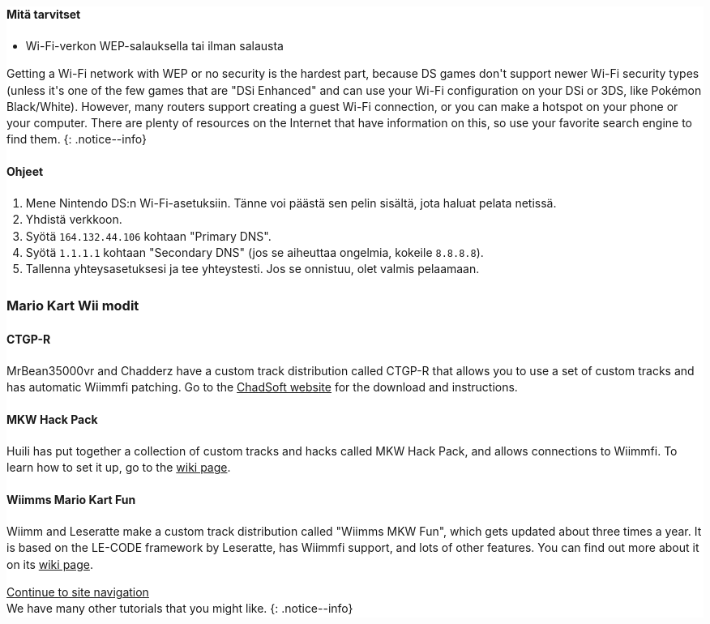 #### Mitä tarvitset

- Wi-Fi-verkon WEP-salauksella tai ilman salausta

Getting a Wi-Fi network with WEP or no security is the hardest part, because DS games don't support newer Wi-Fi security types (unless it's one of the few games that are "DSi Enhanced" and can use your Wi-Fi configuration on your DSi or 3DS, like Pokémon Black/White). However, many routers support creating a guest Wi-Fi connection, or you can make a hotspot on your phone or your computer. There are plenty of resources on the Internet that have information on this, so use your favorite search engine to find them.
{: .notice--info}

#### Ohjeet

1. Mene Nintendo DS:n Wi-Fi-asetuksiin. Tänne voi päästä sen pelin sisältä, jota haluat pelata netissä.
2. Yhdistä verkkoon.
3. Syötä `164.132.44.106` kohtaan "Primary DNS".
4. Syötä `1.1.1.1` kohtaan "Secondary DNS" (jos se aiheuttaa ongelmia, kokeile `8.8.8.8`).
5. Tallenna yhteysasetuksesi ja tee yhteystesti. Jos se onnistuu, olet valmis pelaamaan.

### Mario Kart Wii modit

#### CTGP-R
MrBean35000vr and Chadderz have a custom track distribution called CTGP-R that allows you to use a set of custom tracks and has automatic Wiimmfi patching. Go to the [ChadSoft website](http://chadsoft.co.uk) for the download and instructions.

#### MKW Hack Pack
Huili has put together a collection of custom tracks and hacks called MKW Hack Pack, and allows connections to Wiimmfi. To learn how to set it up, go to the [wiki page](http://wiki.tockdom.com/wiki/MKW_Hack_Pack).

#### Wiimms Mario Kart Fun
Wiimm and Leseratte make a custom track distribution called "Wiimms MKW Fun", which gets updated about three times a year. It is based on the LE-CODE framework by Leseratte, has Wiimmfi support, and lots of other features. You can find out more about it on its [wiki page](http://wiki.tockdom.com/wiki/Wiimms_Mario_Kart_Fun).

[Continue to site navigation](site-navigation)<br> We have many other tutorials that you might like.
{: .notice--info}

